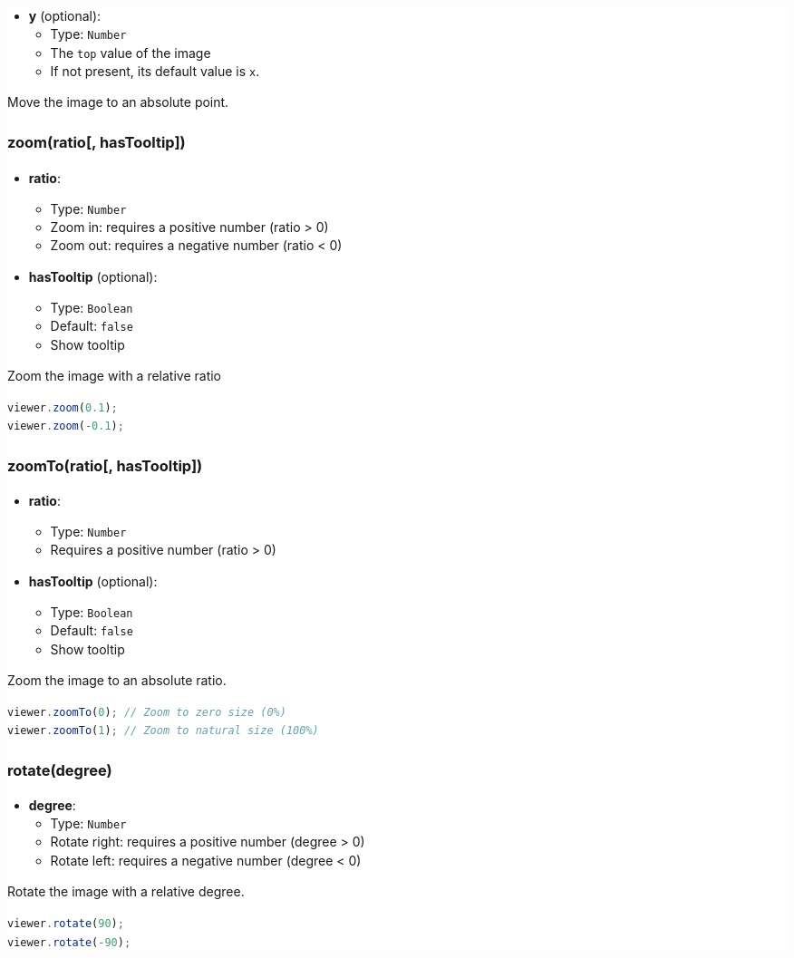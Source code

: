 - **y** (optional):
  - Type: `Number`
  - The `top` value of the image
  - If not present, its default value is `x`.

Move the image to an absolute point.

### zoom(ratio[, hasTooltip])

- **ratio**:
  - Type: `Number`
  - Zoom in: requires a positive number (ratio > 0)
  - Zoom out: requires a negative number (ratio < 0)

- **hasTooltip** (optional):
  - Type: `Boolean`
  - Default: `false`
  - Show tooltip

Zoom the image with a relative ratio

```js
viewer.zoom(0.1);
viewer.zoom(-0.1);
```

### zoomTo(ratio[, hasTooltip])

- **ratio**:
  - Type: `Number`
  - Requires a positive number (ratio > 0)

- **hasTooltip** (optional):
  - Type: `Boolean`
  - Default: `false`
  - Show tooltip

Zoom the image to an absolute ratio.

```js
viewer.zoomTo(0); // Zoom to zero size (0%)
viewer.zoomTo(1); // Zoom to natural size (100%)
```

### rotate(degree)

- **degree**:
  - Type: `Number`
  - Rotate right: requires a positive number (degree > 0)
  - Rotate left: requires a negative number (degree < 0)

Rotate the image with a relative degree.

```js
viewer.rotate(90);
viewer.rotate(-90);
```
